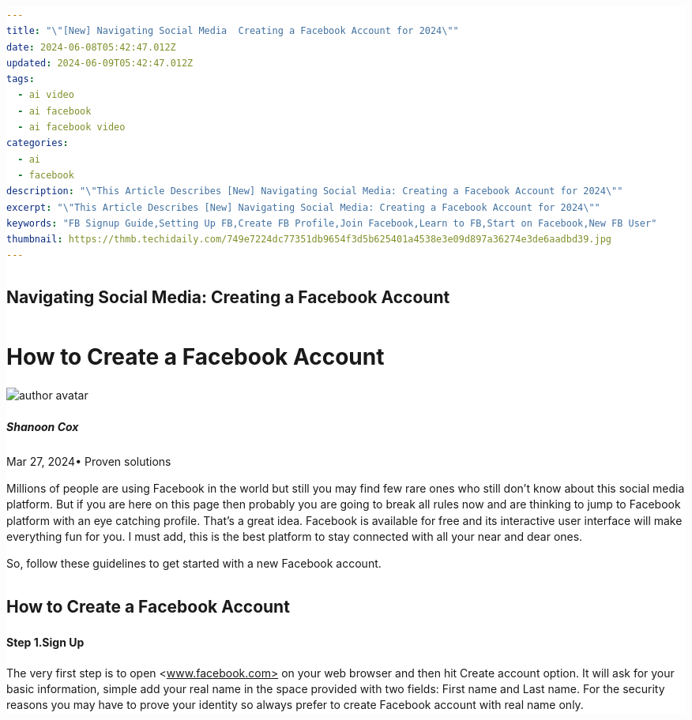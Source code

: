 ```yaml
---
title: "\"[New] Navigating Social Media  Creating a Facebook Account for 2024\""
date: 2024-06-08T05:42:47.012Z
updated: 2024-06-09T05:42:47.012Z
tags:
  - ai video
  - ai facebook
  - ai facebook video
categories:
  - ai
  - facebook
description: "\"This Article Describes [New] Navigating Social Media: Creating a Facebook Account for 2024\""
excerpt: "\"This Article Describes [New] Navigating Social Media: Creating a Facebook Account for 2024\""
keywords: "FB Signup Guide,Setting Up FB,Create FB Profile,Join Facebook,Learn to FB,Start on Facebook,New FB User"
thumbnail: https://thmb.techidaily.com/749e7224dc77351db9654f3d5b625401a4538e3e09d897a36274e3de6aadbd39.jpg
---
```


## Navigating Social Media: Creating a Facebook Account

# How to Create a Facebook Account

![author avatar](https://images.wondershare.com/filmora/article-images/shannon-cox.jpg)

##### Shanoon Cox

 Mar 27, 2024• Proven solutions

 Millions of people are using Facebook in the world but still you may find few rare ones who still don’t know about this social media platform. But if you are here on this page then probably you are going to break all rules now and are thinking to jump to Facebook platform with an eye catching profile. That’s a great idea. Facebook is available for free and its interactive user interface will make everything fun for you. I must add, this is the best platform to stay connected with all your near and dear ones.

 So, follow these guidelines to get started with a new Facebook account.

## How to Create a Facebook Account

#### Step 1.Sign Up

 The very first step is to open <www.facebook.com> on your web browser and then hit Create account option. It will ask for your basic information, simple add your real name in the space provided with two fields: First name and Last name. For the security reasons you may have to prove your identity so always prefer to create Facebook account with real name only.

